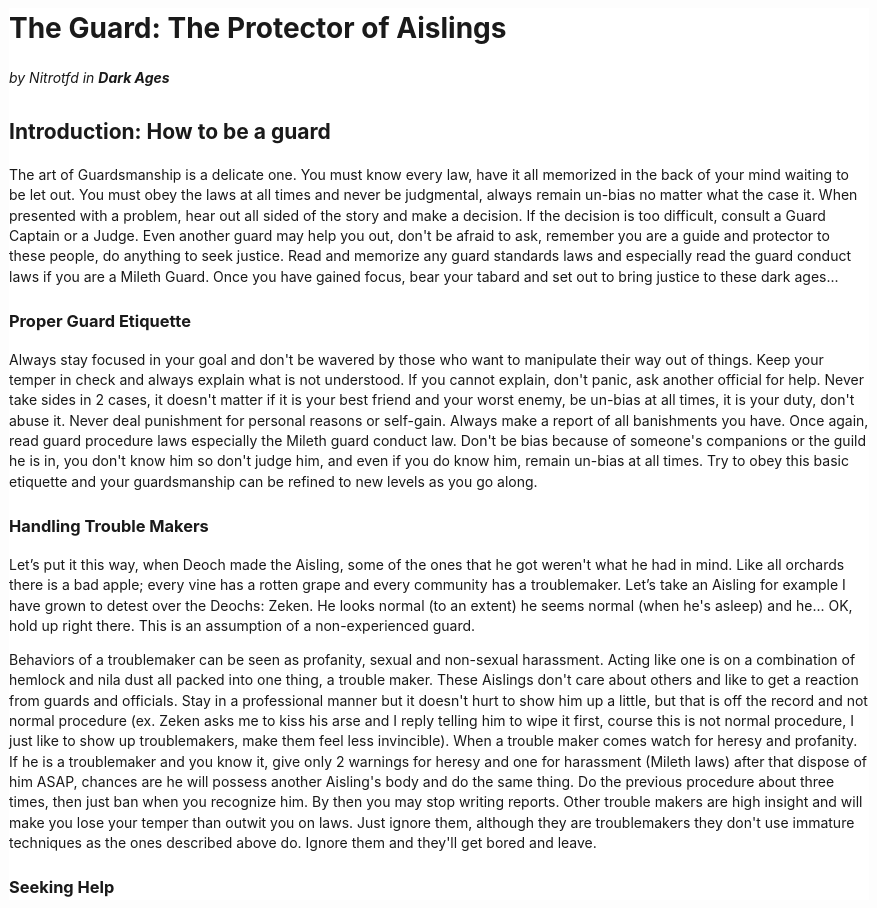 # The Guard: The Protector of Aislings

_by Nitrotfd in_ ___Dark Ages___

## Introduction: How to be a guard

The art of Guardsmanship is a delicate one. You must know every law, have it all memorized in the back of your mind waiting to be let out. You must obey the laws at all times and never be judgmental, always remain un-bias no matter what the case it. When presented with a problem, hear out all sided of the story and make a decision. If the decision is too difficult, consult a Guard Captain or a Judge. Even another guard may help you out, don't be afraid to ask, remember you are a guide and protector to these people, do anything to seek justice. Read and memorize any guard standards laws and especially read the guard conduct laws if you are a Mileth Guard. Once you have gained focus, bear your tabard and set out to bring justice to these dark ages...

### Proper Guard Etiquette

Always stay focused in your goal and don't be wavered by those who want to manipulate their way out of things. Keep your temper in check and always explain what is not understood. If you cannot explain, don't panic, ask another official for help. Never take sides in 2 cases, it doesn't matter if it is your best friend and your worst enemy, be un-bias at all times, it is your duty, don't abuse it. Never deal punishment for personal reasons or self-gain. Always make a report of all banishments you have. Once again, read guard procedure laws especially the Mileth guard conduct law. Don't be bias because of someone's companions or the guild he is in, you don't know him so don't judge him, and even if you do know him, remain un-bias at all times. Try to obey this basic etiquette and your guardsmanship can be refined to new levels as you go along.

### Handling Trouble Makers

Let’s put it this way, when Deoch made the Aisling, some of the ones that he got weren't what he had in mind. Like all orchards there is a bad apple; every vine has a rotten grape and every community has a troublemaker. Let’s take an Aisling for example I have grown to detest over the Deochs: Zeken. He looks normal (to an extent) he seems normal (when he's asleep) and he... OK, hold up right there. This is an assumption of a non-experienced guard.

Behaviors of a troublemaker can be seen as profanity, sexual and non-sexual harassment. Acting like one is on a combination of hemlock and nila dust all packed into one thing, a trouble maker. These Aislings don't care about others and like to get a reaction from guards and officials. Stay in a professional manner but it doesn't hurt to show him up a little, but that is off the record and not normal procedure (ex. Zeken asks me to kiss his arse and I reply telling him to wipe it first, course this is not normal procedure, I just like to show up troublemakers, make them feel less invincible). When a trouble maker comes watch for heresy and profanity. 
If he is a troublemaker and you know it, give only 2 warnings for heresy and one for harassment (Mileth laws) after that dispose of him ASAP, chances are he will possess another Aisling's body and do the same thing. Do the previous procedure about three times, then just ban when you recognize him. By then you may stop writing reports. Other trouble makers are high insight and will make you lose your temper than outwit you on laws. Just ignore them, although they are troublemakers they don't use immature techniques as the ones described above do. Ignore them and they'll get bored and leave.

### Seeking Help
